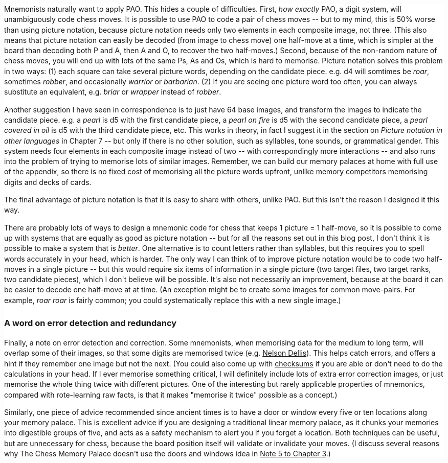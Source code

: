 Mnemonists naturally want to apply PAO. This hides a couple of difficulties. First, *how exactly* PAO, a digit system, will unambiguously code chess moves. It is possible to use PAO to code a pair of chess moves -- but to my mind, this is 50% worse than using picture notation, because picture notation needs only two elements in each composite image, not three. (This also means that picture notation can easily be decoded (from image to chess move) one half-move at a time, which is simpler at the board than decoding both P and A, then A and O, to recover the two half-moves.) Second, because of the non-random nature of chess moves, you will end up with lots of the same Ps, As and Os, which is hard to memorise. Picture notation solves this problem in two ways: (1) each square can take several picture words, depending on the candidate piece. e.g. d4 will somtimes be *roar*, sometimes *robber*, and occasionally *warrior* or *barbarian*. (2) If you are seeing one picture word too often, you can always substitute an equivalent, e.g. *briar* or *wrapper* instead of *robber*.

Another suggestion I have seen in correspondence is to just have 64 base images, and transform the images to indicate the candidate piece. e.g. a *pearl* is d5 with the first candidate piece, a *pearl on fire* is d5 with the second candidate piece, a *pearl covered in oil* is d5 with the third candidate piece, etc. This works in theory, in fact I suggest it in the section on *Picture notation in other languages* in Chapter 7 -- but only if there is no other solution, such as syllables, tone sounds, or grammatical gender. This system needs four elements in each composite image instead of two -- with correspondingly more interactions -- and also runs into the problem of trying to memorise lots of similar images. Remember, we can build our memory palaces at home with full use of the appendix, so there is no fixed cost of memorising all the picture words upfront, unlike memory competitors memorising digits and decks of cards.

The final advantage of picture notation is that it is easy to share with others, unlike PAO. But this isn't the reason I designed it this way.

There are probably lots of ways to design a mnemonic code for chess that keeps 1 picture = 1 half-move, so it is possible to come up with systems that are equally as good as picture notation -- but for all the reasons set out in this blog post, I don't think it is possible to make a system that is *better*. One alternative is to count letters rather than syllables, but this requires you to spell words accurately in your head, which is harder. The only way I can think of to improve picture notation would be to code two half-moves in a single picture -- but this would require six items of information in a single picture (two target files, two target ranks, two candidate pieces), which I don't believe will be possible. It's also not necessarily an improvement, because at the board it can be easier to decode one half-move at at time. (An exception might be to create some images for common move-pairs. For example, *roar* *roar* is fairly common; you could systematically replace this with a new single image.)

### <a name="redundancy"></a> A word on error detection and redundancy
Finally, a note on error detection and correction. Some mnemonists, when memorising data for the medium to long term, will overlap some of their images, so that some digits are memorised twice (e.g. [Nelson Dellis](https://youtu.be/vdomZWQvy-U?feature=shared&t=225)). This helps catch errors, and offers a hint if they remember one image but not the next. (You could also come up with [checksums](https://en.wikipedia.org/wiki/Checksum) if you are able or don't need to do the calculations in your head. If I ever memorise something critical, I will definitely include lots of extra error correction images, or just memorise the whole thing twice with different pictures. One of the interesting but rarely applicable properties of mnemonics, compared with rote-learning raw facts, is that it makes "memorise it twice" possible as a concept.)

Similarly, one piece of advice recommended since ancient times is to have a door or window every five or ten locations along your memory palace. This is excellent advice if you are designing a traditional linear memory palace, as it chunks your memories into digestible groups of five, and acts as a safety mechanism to alert you if you forget a location. Both techniques can be useful, but are unnecessary for chess, because the board position itself will validate or invalidate your moves. (I discuss several reasons why The Chess Memory Palace doesn't use the doors and windows idea in [Note 5 to Chapter 3](/chessmemorypalace/notes).)
